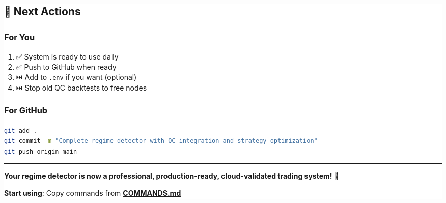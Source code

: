 
## 🚀 **Next Actions**

### **For You**
1. ✅ System is ready to use daily
2. ✅ Push to GitHub when ready
3. ⏭️ Add to `.env` if you want (optional)
4. ⏭️ Stop old QC backtests to free nodes

### **For GitHub**
```bash
git add .
git commit -m "Complete regime detector with QC integration and strategy optimization"
git push origin main
```

---

**Your regime detector is now a professional, production-ready, cloud-validated trading system!** 🎉

**Start using**: Copy commands from **[COMMANDS.md](COMMANDS.md)**

